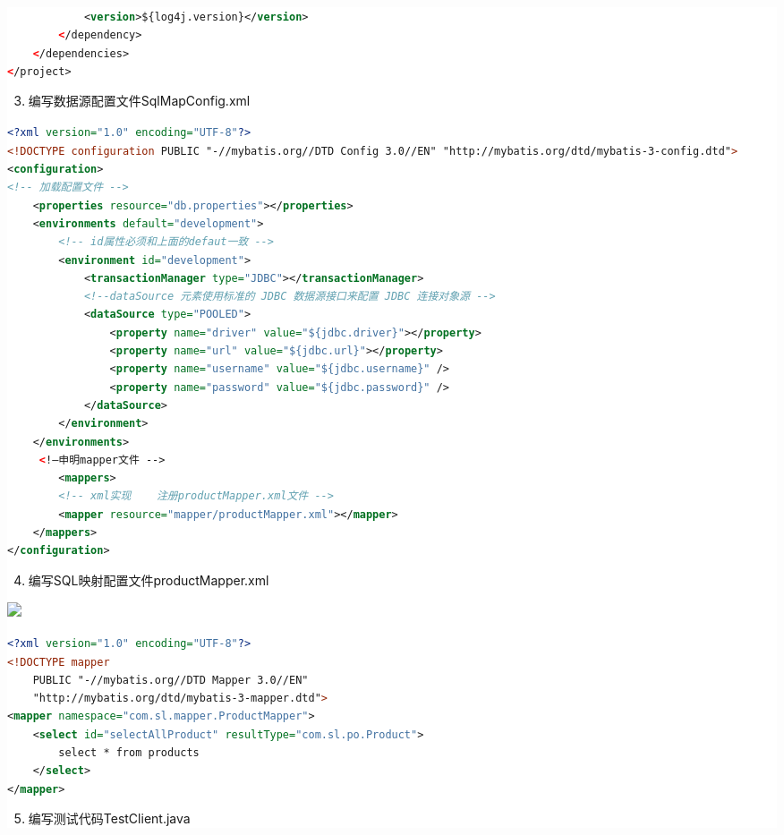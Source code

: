 ```xml
            <version>${log4j.version}</version>
        </dependency>
    </dependencies>
</project>
```

3. 编写数据源配置文件SqlMapConfig.xml

```xml
<?xml version="1.0" encoding="UTF-8"?>
<!DOCTYPE configuration PUBLIC "-//mybatis.org//DTD Config 3.0//EN" "http://mybatis.org/dtd/mybatis-3-config.dtd">
<configuration>
<!-- 加载配置文件 -->
    <properties resource="db.properties"></properties>
    <environments default="development">
        <!-- id属性必须和上面的defaut一致 -->
        <environment id="development">
            <transactionManager type="JDBC"></transactionManager>
            <!--dataSource 元素使用标准的 JDBC 数据源接口来配置 JDBC 连接对象源 -->
            <dataSource type="POOLED">
                <property name="driver" value="${jdbc.driver}"></property>
                <property name="url" value="${jdbc.url}"></property>
                <property name="username" value="${jdbc.username}" />
                <property name="password" value="${jdbc.password}" />
            </dataSource>
        </environment>
    </environments>
     <!—申明mapper文件 -->
        <mappers>
        <!-- xml实现    注册productMapper.xml文件 -->
        <mapper resource="mapper/productMapper.xml"></mapper>
    </mappers>
</configuration>
```

4. 编写SQL映射配置文件productMapper.xml

![](https://images.cnblogs.com/OutliningIndicators/ExpandedBlockStart.gif)

```xml
<?xml version="1.0" encoding="UTF-8"?>
<!DOCTYPE mapper 
    PUBLIC "-//mybatis.org//DTD Mapper 3.0//EN" 
    "http://mybatis.org/dtd/mybatis-3-mapper.dtd">
<mapper namespace="com.sl.mapper.ProductMapper">
    <select id="selectAllProduct" resultType="com.sl.po.Product"> 
        select * from products 
    </select>
</mapper>    
```

5. 编写测试代码TestClient.java
